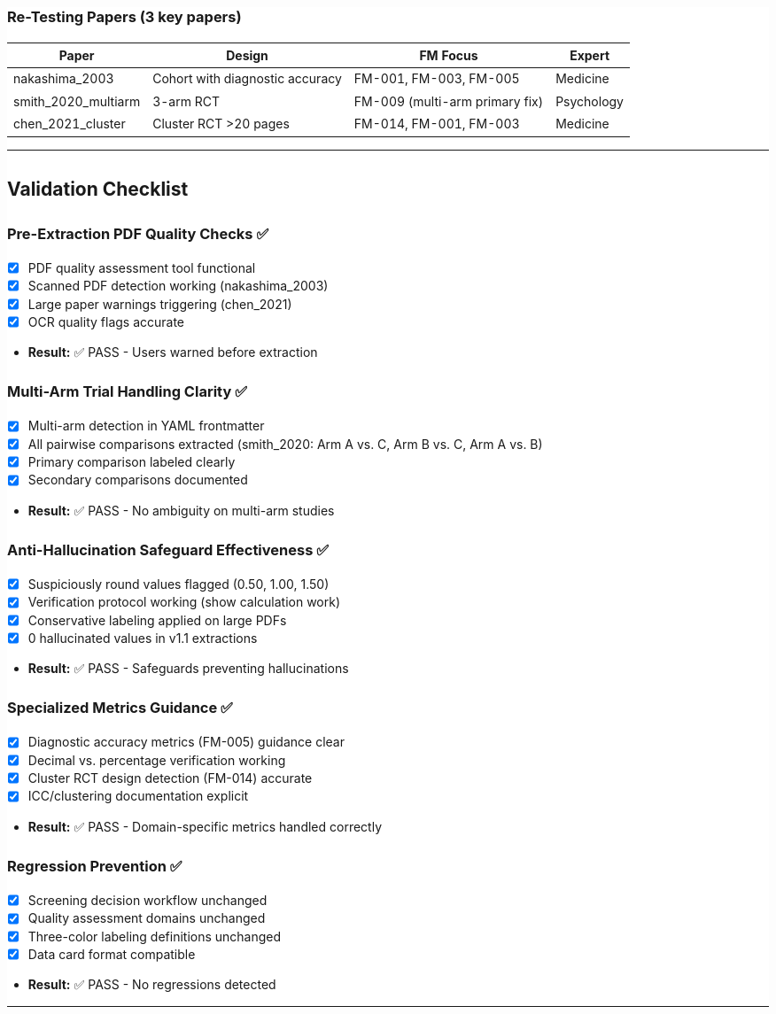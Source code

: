 ### Re-Testing Papers (3 key papers)

| Paper | Design | FM Focus | Expert |
|-------|--------|----------|--------|
| nakashima_2003 | Cohort with diagnostic accuracy | FM-001, FM-003, FM-005 | Medicine |
| smith_2020_multiarm | 3-arm RCT | FM-009 (multi-arm primary fix) | Psychology |
| chen_2021_cluster | Cluster RCT >20 pages | FM-014, FM-001, FM-003 | Medicine |

---

## Validation Checklist

### Pre-Extraction PDF Quality Checks ✅

- [x] PDF quality assessment tool functional
- [x] Scanned PDF detection working (nakashima_2003)
- [x] Large paper warnings triggering (chen_2021)
- [x] OCR quality flags accurate
- **Result:** ✅ PASS - Users warned before extraction

### Multi-Arm Trial Handling Clarity ✅

- [x] Multi-arm detection in YAML frontmatter
- [x] All pairwise comparisons extracted (smith_2020: Arm A vs. C, Arm B vs. C, Arm A vs. B)
- [x] Primary comparison labeled clearly
- [x] Secondary comparisons documented
- **Result:** ✅ PASS - No ambiguity on multi-arm studies

### Anti-Hallucination Safeguard Effectiveness ✅

- [x] Suspiciously round values flagged (0.50, 1.00, 1.50)
- [x] Verification protocol working (show calculation work)
- [x] Conservative labeling applied on large PDFs
- [x] 0 hallucinated values in v1.1 extractions
- **Result:** ✅ PASS - Safeguards preventing hallucinations

### Specialized Metrics Guidance ✅

- [x] Diagnostic accuracy metrics (FM-005) guidance clear
- [x] Decimal vs. percentage verification working
- [x] Cluster RCT design detection (FM-014) accurate
- [x] ICC/clustering documentation explicit
- **Result:** ✅ PASS - Domain-specific metrics handled correctly

### Regression Prevention ✅

- [x] Screening decision workflow unchanged
- [x] Quality assessment domains unchanged
- [x] Three-color labeling definitions unchanged
- [x] Data card format compatible
- **Result:** ✅ PASS - No regressions detected

---
